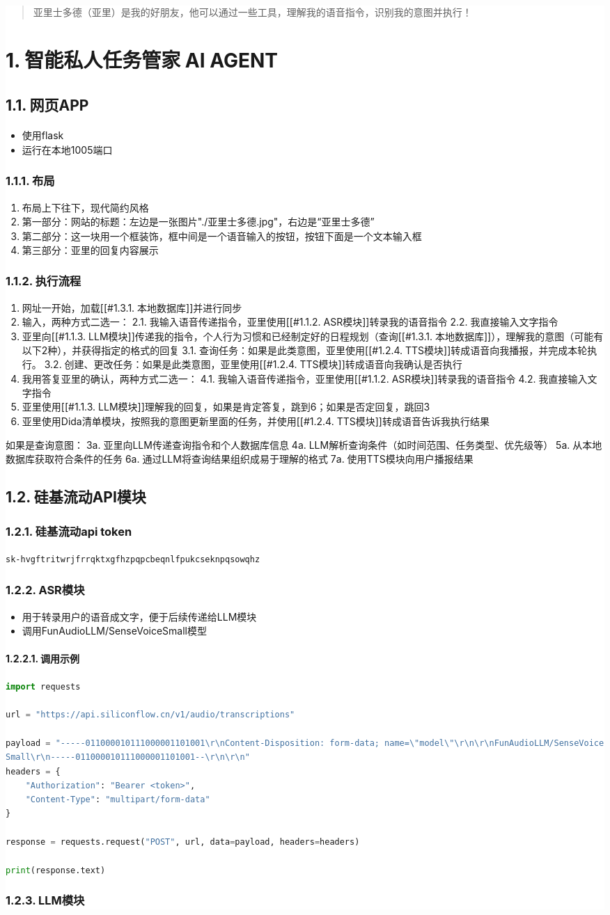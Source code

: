 > 亚里士多德（亚里）是我的好朋友，他可以通过一些工具，理解我的语音指令，识别我的意图并执行！
# 1. 智能私人任务管家 AI  AGENT
## 1.1. 网页APP
- 使用flask
- 运行在本地1005端口
### 1.1.1. 布局
1. 布局上下往下，现代简约风格
2. 第一部分：网站的标题：左边是一张图片"./亚里士多德.jpg"，右边是“亚里士多德”
3. 第二部分：这一块用一个框装饰，框中间是一个语音输入的按钮，按钮下面是一个文本输入框
4. 第三部分：亚里的回复内容展示
### 1.1.2. 执行流程
1. 网址一开始，加载[[#1.3.1. 本地数据库]]并进行同步
2. 输入，两种方式二选一：
    2.1. 我输入语音传递指令，亚里使用[[#1.1.2. ASR模块]]转录我的语音指令
	2.2. 我直接输入文字指令
3. 亚里向[[#1.1.3. LLM模块]]传递我的指令，个人行为习惯和已经制定好的日程规划（查询[[#1.3.1. 本地数据库]]），理解我的意图（可能有以下2种），并获得指定的格式的回复
	3.1. 查询任务：如果是此类意图，亚里使用[[#1.2.4. TTS模块]]转成语音向我播报，并完成本轮执行。
	3.2. 创建、更改任务：如果是此类意图，亚里使用[[#1.2.4. TTS模块]]转成语音向我确认是否执行
4. 我用答复亚里的确认，两种方式二选一：
    4.1. 我输入语音传递指令，亚里使用[[#1.1.2. ASR模块]]转录我的语音指令
	4.2. 我直接输入文字指令
5. 亚里使用[[#1.1.3. LLM模块]]理解我的回复，如果是肯定答复，跳到6；如果是否定回复，跳回3
6. 亚里使用Dida清单模块，按照我的意图更新里面的任务，并使用[[#1.2.4. TTS模块]]转成语音告诉我执行结果

如果是查询意图：
3a. 亚里向LLM传递查询指令和个人数据库信息
4a. LLM解析查询条件（如时间范围、任务类型、优先级等）
5a. 从本地数据库获取符合条件的任务
6a. 通过LLM将查询结果组织成易于理解的格式
7a. 使用TTS模块向用户播报结果
## 1.2. 硅基流动API模块
### 1.2.1. 硅基流动api token
```
sk-hvgftritwrjfrrqktxgfhzpqpcbeqnlfpukcseknpqsowqhz
```

### 1.2.2. ASR模块
- 用于转录用户的语音成文字，便于后续传递给LLM模块
- 调用FunAudioLLM/SenseVoiceSmall模型
#### 1.2.2.1. 调用示例
```python
import requests

url = "https://api.siliconflow.cn/v1/audio/transcriptions"

payload = "-----011000010111000001101001\r\nContent-Disposition: form-data; name=\"model\"\r\n\r\nFunAudioLLM/SenseVoiceSmall\r\n-----011000010111000001101001--\r\n\r\n"
headers = {
    "Authorization": "Bearer <token>",
    "Content-Type": "multipart/form-data"
}

response = requests.request("POST", url, data=payload, headers=headers)

print(response.text)
```
### 1.2.3. LLM模块
